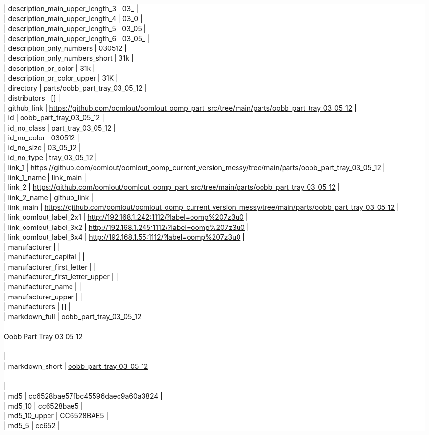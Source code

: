 | description_main_upper_length_3 | 03_ |  
| description_main_upper_length_4 | 03_0 |  
| description_main_upper_length_5 | 03_05 |  
| description_main_upper_length_6 | 03_05_ |  
| description_only_numbers | 030512 |  
| description_only_numbers_short | 31k |  
| description_or_color | 31k |  
| description_or_color_upper | 31K |  
| directory | parts/oobb_part_tray_03_05_12 |  
| distributors | [] |  
| github_link | https://github.com/oomlout/oomlout_oomp_part_src/tree/main/parts/oobb_part_tray_03_05_12 |  
| id | oobb_part_tray_03_05_12 |  
| id_no_class | part_tray_03_05_12 |  
| id_no_color | 030512 |  
| id_no_size | 03_05_12 |  
| id_no_type | tray_03_05_12 |  
| link_1 | https://github.com/oomlout/oomlout_oomp_current_version_messy/tree/main/parts/oobb_part_tray_03_05_12 |  
| link_1_name | link_main |  
| link_2 | https://github.com/oomlout/oomlout_oomp_part_src/tree/main/parts/oobb_part_tray_03_05_12 |  
| link_2_name | github_link |  
| link_main | https://github.com/oomlout/oomlout_oomp_current_version_messy/tree/main/parts/oobb_part_tray_03_05_12 |  
| link_oomlout_label_2x1 | http://192.168.1.242:1112/?label=oomp%207z3u0 |  
| link_oomlout_label_3x2 | http://192.168.1.245:1112/?label=oomp%207z3u0 |  
| link_oomlout_label_6x4 | http://192.168.1.55:1112/?label=oomp%207z3u0 |  
| manufacturer |  |  
| manufacturer_capital |  |  
| manufacturer_first_letter |  |  
| manufacturer_first_letter_upper |  |  
| manufacturer_name |  |  
| manufacturer_upper |  |  
| manufacturers | [] |  
| markdown_full | [oobb_part_tray_03_05_12](https://github.com/oomlout/oomlout_oomp_current_version_messy/tree/main/parts/oobb_part_tray_03_05_12)<br>[](https://github.com/oomlout/oomlout_oomp_current_version_messy/tree/main/parts/oobb_part_tray_03_05_12)<br>[Oobb Part Tray 03 05 12](https://github.com/oomlout/oomlout_oomp_current_version_messy/tree/main/parts/oobb_part_tray_03_05_12)<br><br> |  
| markdown_short | [oobb_part_tray_03_05_12](https://github.com/oomlout/oomlout_oomp_current_version_messy/tree/main/parts/oobb_part_tray_03_05_12)<br><br> |  
| md5 | cc6528bae57fbc45596daec9a60a3824 |  
| md5_10 | cc6528bae5 |  
| md5_10_upper | CC6528BAE5 |  
| md5_5 | cc652 |  